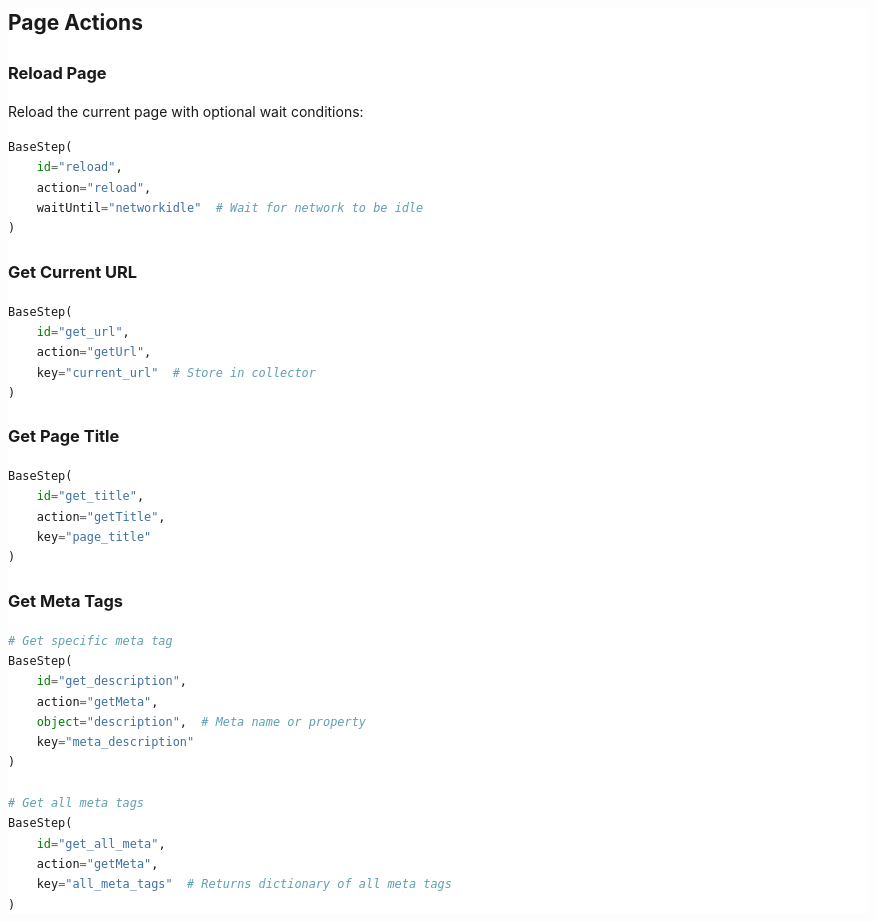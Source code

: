 ## Page Actions

### Reload Page

Reload the current page with optional wait conditions:

```python
BaseStep(
    id="reload",
    action="reload",
    waitUntil="networkidle"  # Wait for network to be idle
)
```

### Get Current URL

```python
BaseStep(
    id="get_url",
    action="getUrl",
    key="current_url"  # Store in collector
)
```

### Get Page Title

```python
BaseStep(
    id="get_title",
    action="getTitle",
    key="page_title"
)
```

### Get Meta Tags

```python
# Get specific meta tag
BaseStep(
    id="get_description",
    action="getMeta",
    object="description",  # Meta name or property
    key="meta_description"
)

# Get all meta tags
BaseStep(
    id="get_all_meta",
    action="getMeta",
    key="all_meta_tags"  # Returns dictionary of all meta tags
)
```
